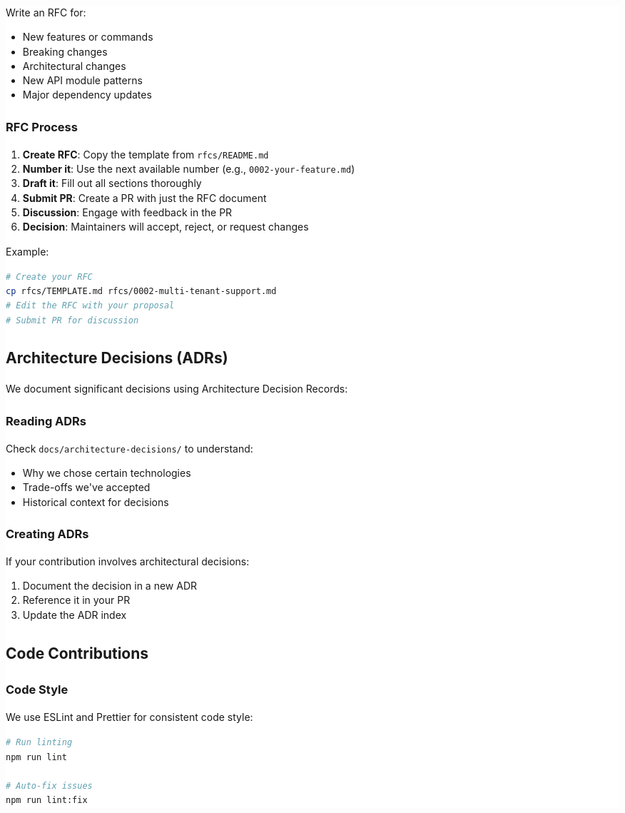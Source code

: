Write an RFC for:
- New features or commands
- Breaking changes
- Architectural changes
- New API module patterns
- Major dependency updates

### RFC Process

1. **Create RFC**: Copy the template from `rfcs/README.md`
2. **Number it**: Use the next available number (e.g., `0002-your-feature.md`)
3. **Draft it**: Fill out all sections thoroughly
4. **Submit PR**: Create a PR with just the RFC document
5. **Discussion**: Engage with feedback in the PR
6. **Decision**: Maintainers will accept, reject, or request changes

Example:
```bash
# Create your RFC
cp rfcs/TEMPLATE.md rfcs/0002-multi-tenant-support.md
# Edit the RFC with your proposal
# Submit PR for discussion
```

## Architecture Decisions (ADRs)

We document significant decisions using Architecture Decision Records:

### Reading ADRs

Check `docs/architecture-decisions/` to understand:
- Why we chose certain technologies
- Trade-offs we've accepted
- Historical context for decisions

### Creating ADRs

If your contribution involves architectural decisions:
1. Document the decision in a new ADR
2. Reference it in your PR
3. Update the ADR index

## Code Contributions

### Code Style

We use ESLint and Prettier for consistent code style:

```bash
# Run linting
npm run lint

# Auto-fix issues
npm run lint:fix
```
